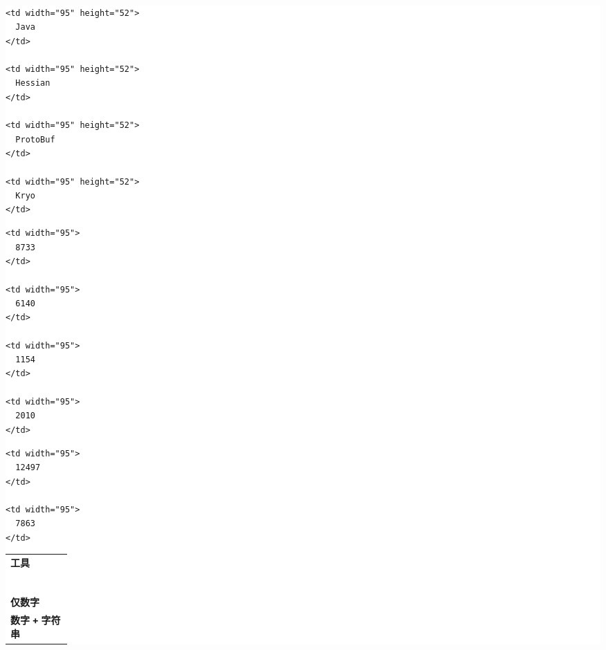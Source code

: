 <table cellspacing="0" cellpadding="0">
  <tr>
    <td valign="top" width="75" height="52">
      <strong>工具</strong>
    </td>
    
    <td width="95" height="52">
      Java
    </td>
    
    <td width="95" height="52">
      Hessian
    </td>
    
    <td width="95" height="52">
      ProtoBuf
    </td>
    
    <td width="95" height="52">
      Kryo
    </td>
  </tr>
  
  <tr>
    <td valign="top" width="75">
      <strong>仅数字</strong>
    </td>
    
    <td width="95">
      8733
    </td>
    
    <td width="95">
      6140
    </td>
    
    <td width="95">
      1154
    </td>
    
    <td width="95">
      2010
    </td>
  </tr>
  
  <tr>
    <td valign="top" width="75">
      <strong>数字 + </strong><strong>字符串</strong>
    </td>
    
    <td width="95">
      12497
    </td>
    
    <td width="95">
      7863
    </td>
    